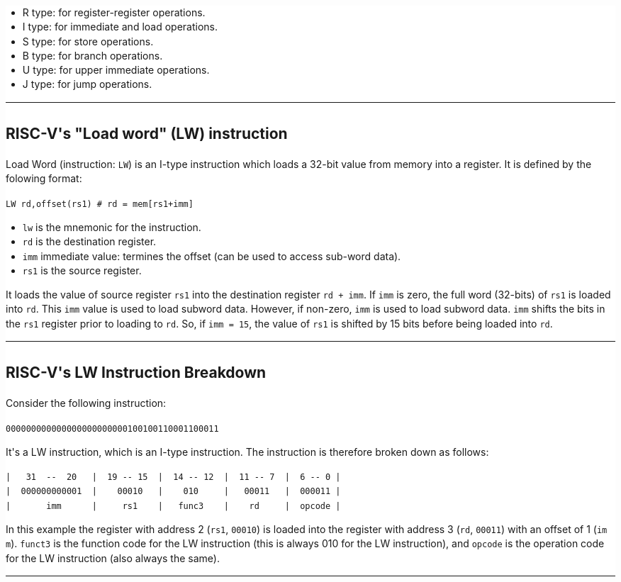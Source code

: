 * R type: for register-register operations.
* I type: for immediate and load operations.
* S type: for store operations.
* B type: for branch operations.
* U type: for upper immediate operations.
* J type: for jump operations.

---

## RISC-V's "Load word" (LW) instruction

Load Word (instruction: `LW`) is an I-type instruction which loads a 32-bit value from memory into a register.
It is defined by the folowing format:

```shell
LW rd,offset(rs1) # rd = mem[rs1+imm]
```

* `lw` is the mnemonic for the instruction.
* `rd` is the destination register.
* `imm` immediate value: termines the offset (can be used to access sub-word data).
* `rs1` is the source register.

It loads the value of source register  `rs1` into the destination register `rd + imm`. If `imm` is zero, the full word (32-bits) of `rs1` is loaded into `rd`. This `imm` value is used to load subword data. However, if non-zero, `imm` is used to load subword data. `imm` shifts the bits in the `rs1` register prior to loading to `rd`. So, if `imm = 15`, the value of `rs1` is shifted by 15 bits before being loaded into `rd`.

---

## RISC-V's LW Instruction Breakdown

Consider the following instruction:

```txt
000000000000000000000000100100110001100011
```

It's a LW instruction, which is an I-type instruction.
The instruction is therefore broken down as follows:

```txt
|   31  --  20   |  19 -- 15  |  14 -- 12  |  11 -- 7  |  6 -- 0 |
|  000000000001  |    00010   |    010     |   00011   |  000011 |
|       imm      |     rs1    |   func3    |    rd     |  opcode |
```

In this example the register with address 2 (`rs1`, `00010`) is loaded into the register with address 3 (`rd`, `00011`) with an offset of 1 (`imm`). `funct3` is the function code for the LW instruction (this is always 010 for the LW instruction), and `opcode` is the operation code for the LW instruction (also always the same).

---
